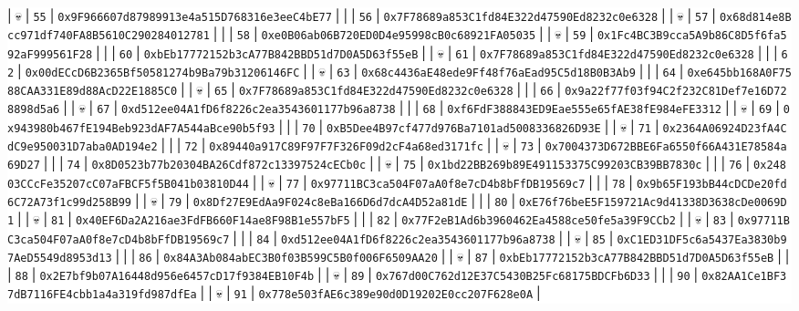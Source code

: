 | 💀 | `55` | `0x9F966607d87989913e4a515D768316e3eeC4bE77` |
|  | `56` | `0x7F78689a853C1fd84E322d47590Ed8232c0e6328` |
| 💀 | `57` | `0x68d814e8Bcc971df740FA8B5610C290284012781` |
|  | `58` | `0xe0B06ab06B720ED0D4e95998cB0c68921FA05035` |
| 💀 | `59` | `0x1Fc4BC3B9cca5A9b86C8D5f6fa592aF999561F28` |
|  | `60` | `0xbEb17772152b3cA77B842BBD51d7D0A5D63f55eB` |
| 💀 | `61` | `0x7F78689a853C1fd84E322d47590Ed8232c0e6328` |
|  | `62` | `0x00dECcD6B2365Bf50581274b9Ba79b31206146FC` |
| 💀 | `63` | `0x68c4436aE48ede9Ff48f76aEad95C5d18B0B3Ab9` |
|  | `64` | `0xe645bb168A0F7588CAA331E89d88AcD22E1885C0` |
| 💀 | `65` | `0x7F78689a853C1fd84E322d47590Ed8232c0e6328` |
|  | `66` | `0x9a22f77f03f94C2f232C81Def7e16D728898d5a6` |
| 💀 | `67` | `0xd512ee04A1fD6f8226c2ea3543601177b96a8738` |
|  | `68` | `0xf6FdF388843ED9Eae555e65fAE38fE984eFE3312` |
| 💀 | `69` | `0x943980b467fE194Beb923dAF7A544aBce90b5f93` |
|  | `70` | `0xB5Dee4B97cf477d976Ba7101ad5008336826D93E` |
| 💀 | `71` | `0x2364A06924D23fA4CdC9e950031D7aba0AD194e2` |
|  | `72` | `0x89440a917C89F97F7F326F09d2cF4a68ed3171fc` |
| 💀 | `73` | `0x7004373D672BBE6Fa6550f66A431E78584a69D27` |
|  | `74` | `0x8D0523b77b20304BA26Cdf872c13397524cECb0c` |
| 💀 | `75` | `0x1bd22BB269b89E491153375C99203CB39BB7830c` |
|  | `76` | `0x24803CCcFe35207cC07aFBCF5f5B041b03810D44` |
| 💀 | `77` | `0x97711BC3ca504F07aA0f8e7cD4b8bFfDB19569c7` |
|  | `78` | `0x9b65F193bB44cDCDe20fd6C72A73f1c99d258B99` |
| 💀 | `79` | `0x8Df27E9EdAa9F024c8eBa166D6d7dcA4D52a81dE` |
|  | `80` | `0xE76f76beE5F159721Ac9d41338D3638cDe0069D1` |
| 💀 | `81` | `0x40EF6Da2A216ae3FdFB660F14ae8F98B1e557bF5` |
|  | `82` | `0x77F2eB1Ad6b3960462Ea4588ce50fe5a39F9CCb2` |
| 💀 | `83` | `0x97711BC3ca504F07aA0f8e7cD4b8bFfDB19569c7` |
|  | `84` | `0xd512ee04A1fD6f8226c2ea3543601177b96a8738` |
| 💀 | `85` | `0xC1ED31DF5c6a5437Ea3830b97AeD5549d8953d13` |
|  | `86` | `0x84A3Ab084abEC3B0f03B599C5B0f006F6509AA20` |
| 💀 | `87` | `0xbEb17772152b3cA77B842BBD51d7D0A5D63f55eB` |
|  | `88` | `0x2E7bf9b07A16448d956e6457cD17f9384EB10F4b` |
| 💀 | `89` | `0x767d00C762d12E37C5430B25Fc68175BDCFb6D33` |
|  | `90` | `0x82AA1Ce1BF37dB7116FE4cbb1a4a319fd987dfEa` |
| 💀 | `91` | `0x778e503fAE6c389e90d0D19202E0cc207F628e0A` |